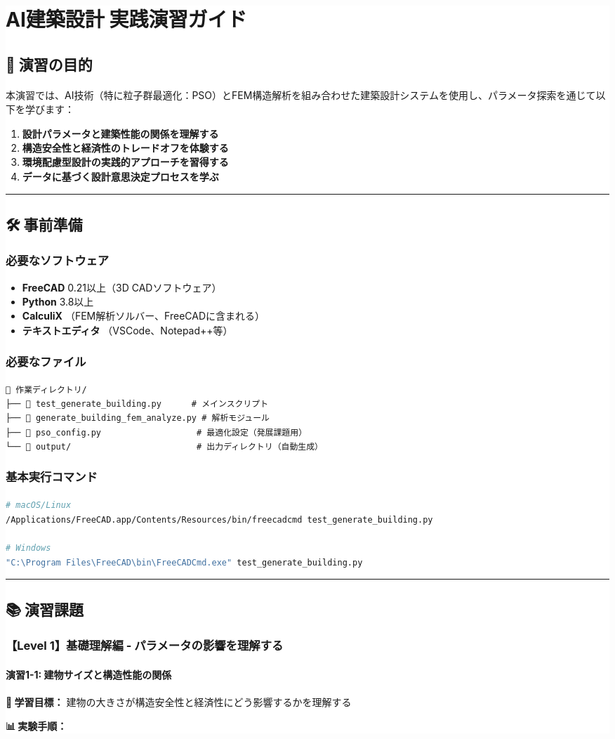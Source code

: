 # AI建築設計 実践演習ガイド

## 🎯 演習の目的

本演習では、AI技術（特に粒子群最適化：PSO）とFEM構造解析を組み合わせた建築設計システムを使用し、パラメータ探索を通じて以下を学びます：

1. **設計パラメータと建築性能の関係を理解する**
2. **構造安全性と経済性のトレードオフを体験する**
3. **環境配慮型設計の実践的アプローチを習得する**
4. **データに基づく設計意思決定プロセスを学ぶ**

---

## 🛠️ 事前準備

### 必要なソフトウェア
- **FreeCAD** 0.21以上（3D CADソフトウェア）
- **Python** 3.8以上
- **CalculiX** （FEM解析ソルバー、FreeCADに含まれる）
- **テキストエディタ** （VSCode、Notepad++等）

### 必要なファイル
```
📁 作業ディレクトリ/
├── 📄 test_generate_building.py      # メインスクリプト
├── 📄 generate_building_fem_analyze.py # 解析モジュール
├── 📄 pso_config.py                   # 最適化設定（発展課題用）
└── 📁 output/                         # 出力ディレクトリ（自動生成）
```

### 基本実行コマンド
```bash
# macOS/Linux
/Applications/FreeCAD.app/Contents/Resources/bin/freecadcmd test_generate_building.py

# Windows
"C:\Program Files\FreeCAD\bin\FreeCADCmd.exe" test_generate_building.py
```

---

## 📚 演習課題

### 【Level 1】基礎理解編 - パラメータの影響を理解する

#### 演習1-1: 建物サイズと構造性能の関係

**🎯 学習目標：** 建物の大きさが構造安全性と経済性にどう影響するかを理解する

**📊 実験手順：**
